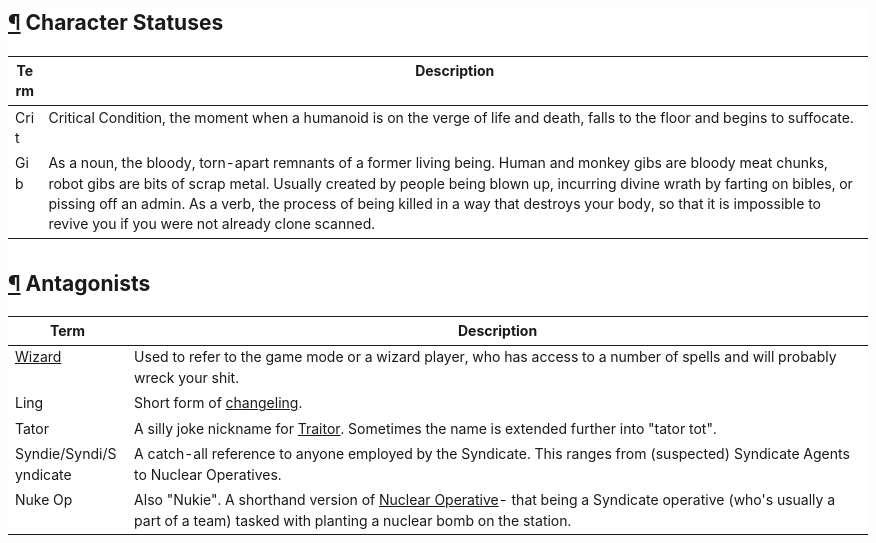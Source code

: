 </div><h2 id="статусы-персонажей" class="toc-header"><a class="toc-anchor" href="#статусы-персонажей">¶</a> Character Statuses</h2><div>

</div><center>
  <table class="tb">
    <thead>
      <tr>
        <th>Term</th>
        <th>Description</th>
      </tr>
    </thead>
    <tbody>
      <tr>
        <td>Crit</td>
        <td>Critical Condition, the moment when a humanoid is on the verge of life and death, falls to the floor and begins to suffocate.</td>
      </tr>
      <tr>
        <td>Gib</td>
        <td>As a noun, the bloody, torn-apart remnants of a former living being. Human and monkey gibs are bloody meat chunks, robot gibs are bits of scrap metal. Usually created by people being blown up, incurring divine wrath by farting on bibles, or pissing off an admin. As a verb, the process of being killed in a way that destroys your body, so that it is impossible to revive you if you were not already clone scanned.</td>
      </tr>
    </tbody>
  </table>
</center><div>

</div><h2 id="антагонисты" class="toc-header"><a class="toc-anchor" href="#антагонисты">¶</a> Antagonists</h2><div>

</div><center>
  <table class="tb">
    <thead>
      <tr>
        <th>Term</th>
        <th>Description</th>
      </tr>
    </thead>
    <tbody>
      <tr>
        <td><a href="/roles/wizard" class="is-internal-link is-valid-page">Wizard</a></td>
        <td>Used to refer to the game mode or a wizard player, who has access to a number of spells and will probably wreck your shit.</td>
      </tr>
      <tr>
        <td>Ling</td>
        <td>Short form of <a href="/roles/changeling">changeling</a>.</td>
      </tr>
      <tr>
        <td>Tator</td>
        <td>A silly joke nickname for <a href="/roles/traitor" class="is-internal-link is-valid-page">Traitor</a>. Sometimes the name is extended further into "tator tot".</td>
      </tr>
      <tr>
        <td>Syndie/Syndi/Syndicate</td>
        <td>A catch-all reference to anyone employed by the Syndicate. This ranges from (suspected) Syndicate Agents to Nuclear Operatives.</td>
      </tr>
      <tr>
        <td>Nuke Op</td>
        <td>Also "Nukie". A shorthand version of <a href="/roles/nuclearoperative" class="is-internal-link is-valid-page">Nuclear Operative</a>- that being a Syndicate operative (who's usually a part of a team) tasked with planting a nuclear bomb on the station.</td>